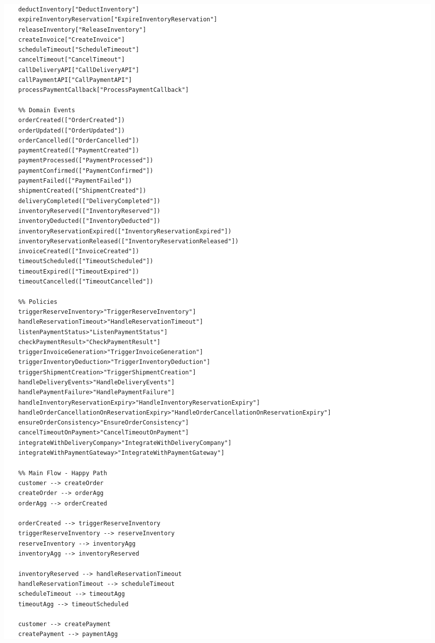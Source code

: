 ```
    deductInventory["DeductInventory"]
    expireInventoryReservation["ExpireInventoryReservation"]
    releaseInventory["ReleaseInventory"]
    createInvoice["CreateInvoice"]
    scheduleTimeout["ScheduleTimeout"]
    cancelTimeout["CancelTimeout"]
    callDeliveryAPI["CallDeliveryAPI"]
    callPaymentAPI["CallPaymentAPI"]
    processPaymentCallback["ProcessPaymentCallback"]
    
    %% Domain Events
    orderCreated(["OrderCreated"])
    orderUpdated(["OrderUpdated"])
    orderCancelled(["OrderCancelled"])
    paymentCreated(["PaymentCreated"])
    paymentProcessed(["PaymentProcessed"])
    paymentConfirmed(["PaymentConfirmed"])
    paymentFailed(["PaymentFailed"])
    shipmentCreated(["ShipmentCreated"])
    deliveryCompleted(["DeliveryCompleted"])
    inventoryReserved(["InventoryReserved"])
    inventoryDeducted(["InventoryDeducted"])
    inventoryReservationExpired(["InventoryReservationExpired"])
    inventoryReservationReleased(["InventoryReservationReleased"])
    invoiceCreated(["InvoiceCreated"])
    timeoutScheduled(["TimeoutScheduled"])
    timeoutExpired(["TimeoutExpired"])
    timeoutCancelled(["TimeoutCancelled"])
    
    %% Policies
    triggerReserveInventory>"TriggerReserveInventory"]
    handleReservationTimeout>"HandleReservationTimeout"]
    listenPaymentStatus>"ListenPaymentStatus"]
    checkPaymentResult>"CheckPaymentResult"]
    triggerInvoiceGeneration>"TriggerInvoiceGeneration"]
    triggerInventoryDeduction>"TriggerInventoryDeduction"]
    triggerShipmentCreation>"TriggerShipmentCreation"]
    handleDeliveryEvents>"HandleDeliveryEvents"]
    handlePaymentFailure>"HandlePaymentFailure"]
    handleInventoryReservationExpiry>"HandleInventoryReservationExpiry"]
    handleOrderCancellationOnReservationExpiry>"HandleOrderCancellationOnReservationExpiry"]
    ensureOrderConsistency>"EnsureOrderConsistency"]
    cancelTimeoutOnPayment>"CancelTimeoutOnPayment"]
    integrateWithDeliveryCompany>"IntegrateWithDeliveryCompany"]
    integrateWithPaymentGateway>"IntegrateWithPaymentGateway"]
    
    %% Main Flow - Happy Path
    customer --> createOrder
    createOrder --> orderAgg
    orderAgg --> orderCreated
    
    orderCreated --> triggerReserveInventory
    triggerReserveInventory --> reserveInventory
    reserveInventory --> inventoryAgg
    inventoryAgg --> inventoryReserved
    
    inventoryReserved --> handleReservationTimeout
    handleReservationTimeout --> scheduleTimeout
    scheduleTimeout --> timeoutAgg
    timeoutAgg --> timeoutScheduled
    
    customer --> createPayment
    createPayment --> paymentAgg
```